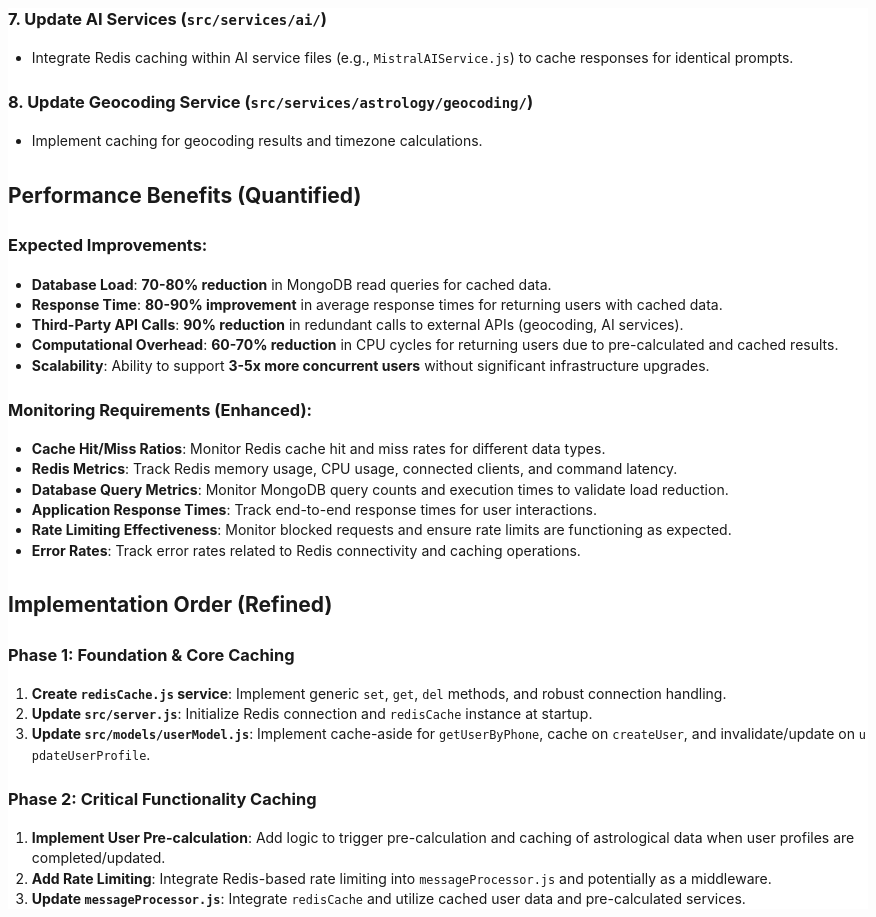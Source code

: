 ### 7. Update AI Services (`src/services/ai/`)

- Integrate Redis caching within AI service files (e.g., `MistralAIService.js`) to cache responses for identical prompts.

### 8. Update Geocoding Service (`src/services/astrology/geocoding/`)

- Implement caching for geocoding results and timezone calculations.

## Performance Benefits (Quantified)

### Expected Improvements:

- **Database Load**: **70-80% reduction** in MongoDB read queries for cached data.
- **Response Time**: **80-90% improvement** in average response times for returning users with cached data.
- **Third-Party API Calls**: **90% reduction** in redundant calls to external APIs (geocoding, AI services).
- **Computational Overhead**: **60-70% reduction** in CPU cycles for returning users due to pre-calculated and cached results.
- **Scalability**: Ability to support **3-5x more concurrent users** without significant infrastructure upgrades.

### Monitoring Requirements (Enhanced):

- **Cache Hit/Miss Ratios**: Monitor Redis cache hit and miss rates for different data types.
- **Redis Metrics**: Track Redis memory usage, CPU usage, connected clients, and command latency.
- **Database Query Metrics**: Monitor MongoDB query counts and execution times to validate load reduction.
- **Application Response Times**: Track end-to-end response times for user interactions.
- **Rate Limiting Effectiveness**: Monitor blocked requests and ensure rate limits are functioning as expected.
- **Error Rates**: Track error rates related to Redis connectivity and caching operations.

## Implementation Order (Refined)

### Phase 1: Foundation & Core Caching

1.  **Create `redisCache.js` service**: Implement generic `set`, `get`, `del` methods, and robust connection handling.
2.  **Update `src/server.js`**: Initialize Redis connection and `redisCache` instance at startup.
3.  **Update `src/models/userModel.js`**: Implement cache-aside for `getUserByPhone`, cache on `createUser`, and invalidate/update on `updateUserProfile`.

### Phase 2: Critical Functionality Caching

1.  **Implement User Pre-calculation**: Add logic to trigger pre-calculation and caching of astrological data when user profiles are completed/updated.
2.  **Add Rate Limiting**: Integrate Redis-based rate limiting into `messageProcessor.js` and potentially as a middleware.
3.  **Update `messageProcessor.js`**: Integrate `redisCache` and utilize cached user data and pre-calculated services.

